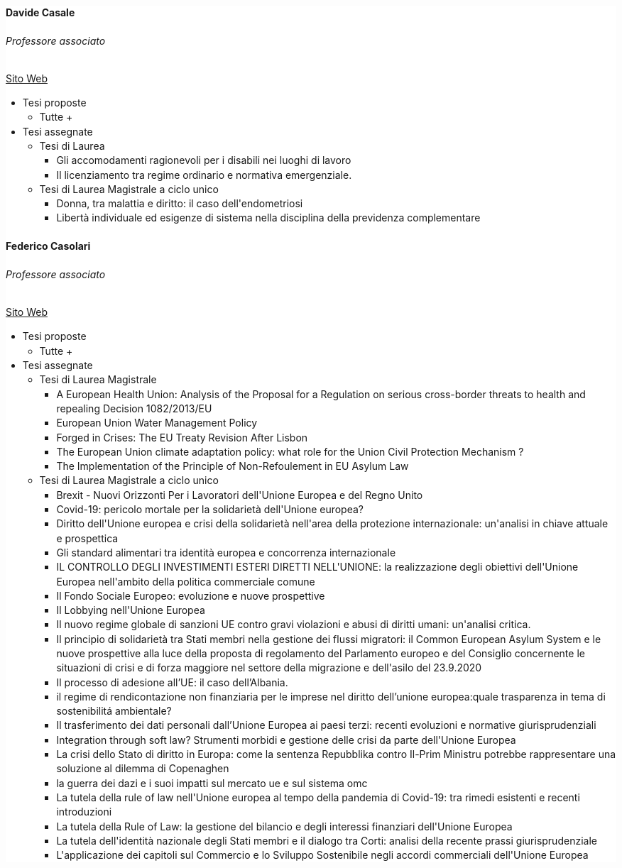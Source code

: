#### Davide Casale
###### Professore associato
[Sito Web](https://www.unibo.it/sitoweb/davide.casale)
 * Tesi proposte
   - Tutte
     + 
 * Tesi assegnate
   - Tesi di Laurea
     + Gli accomodamenti ragionevoli per i disabili nei luoghi di lavoro
     + Il licenziamento tra regime ordinario e normativa emergenziale.
   - Tesi di Laurea Magistrale a ciclo unico
     + Donna, tra malattia e diritto: il caso dell'endometriosi
     + Libertà individuale ed esigenze di sistema nella disciplina della previdenza complementare

#### Federico Casolari
###### Professore associato
[Sito Web](https://www.unibo.it/sitoweb/federico.casolari)
 * Tesi proposte
   - Tutte
     + 
 * Tesi assegnate
   - Tesi di Laurea Magistrale
     + A European Health Union: Analysis of the Proposal for a Regulation on serious cross-border threats to health and repealing Decision 1082/2013/EU
     + European Union Water Management Policy
     + Forged in Crises: The EU Treaty Revision After Lisbon
     + The European Union climate adaptation policy: what role for the Union Civil Protection Mechanism ?
     + The Implementation of the Principle of Non-Refoulement in EU Asylum Law
   - Tesi di Laurea Magistrale a ciclo unico
     + Brexit - Nuovi Orizzonti Per i Lavoratori dell'Unione Europea e del Regno Unito
     + Covid-19: pericolo mortale per la solidarietà dell'Unione europea?
     + Diritto dell'Unione europea e crisi della solidarietà nell'area della protezione internazionale: un'analisi in chiave attuale e prospettica
     + Gli standard alimentari tra identità europea e concorrenza internazionale
     + IL CONTROLLO DEGLI INVESTIMENTI ESTERI DIRETTI NELL'UNIONE: la realizzazione degli obiettivi dell'Unione Europea nell'ambito della politica commerciale comune
     + Il Fondo Sociale Europeo: evoluzione e nuove prospettive
     + Il Lobbying nell'Unione Europea
     + Il nuovo regime globale di sanzioni UE contro gravi violazioni e abusi di diritti umani: un'analisi critica.
     + Il principio di solidarietà tra Stati membri nella gestione dei flussi migratori: il Common European Asylum System e le nuove prospettive alla luce della proposta di regolamento del Parlamento europeo e del Consiglio concernente le situazioni di crisi e di forza maggiore nel settore della migrazione e dell'asilo del 23.9.2020
     + Il processo di adesione all’UE: il caso dell’Albania.
     + il regime di rendicontazione non finanziaria per le imprese nel diritto dell’unione europea:quale trasparenza in tema di sostenibilitá ambientale?
     + Il trasferimento dei dati personali dall’Unione Europea ai paesi terzi: recenti evoluzioni e normative giurisprudenziali
     + Integration through soft law? Strumenti morbidi e gestione delle crisi da parte dell'Unione Europea
     + La crisi dello Stato di diritto in Europa: come la sentenza Repubblika contro Il-Prim Ministru potrebbe rappresentare una soluzione al dilemma di Copenaghen
     + la guerra dei dazi e i suoi impatti sul mercato ue e sul sistema omc
     + La tutela della rule of law nell'Unione europea al tempo della pandemia di Covid-19: tra rimedi esistenti e recenti introduzioni
     + La tutela della Rule of Law: la gestione del bilancio e degli interessi finanziari dell'Unione Europea
     + La tutela dell'identità nazionale degli Stati membri e il dialogo tra Corti: analisi della recente prassi giurisprudenziale
     + L'applicazione dei capitoli sul Commercio e lo Sviluppo Sostenibile negli accordi commerciali dell'Unione Europea